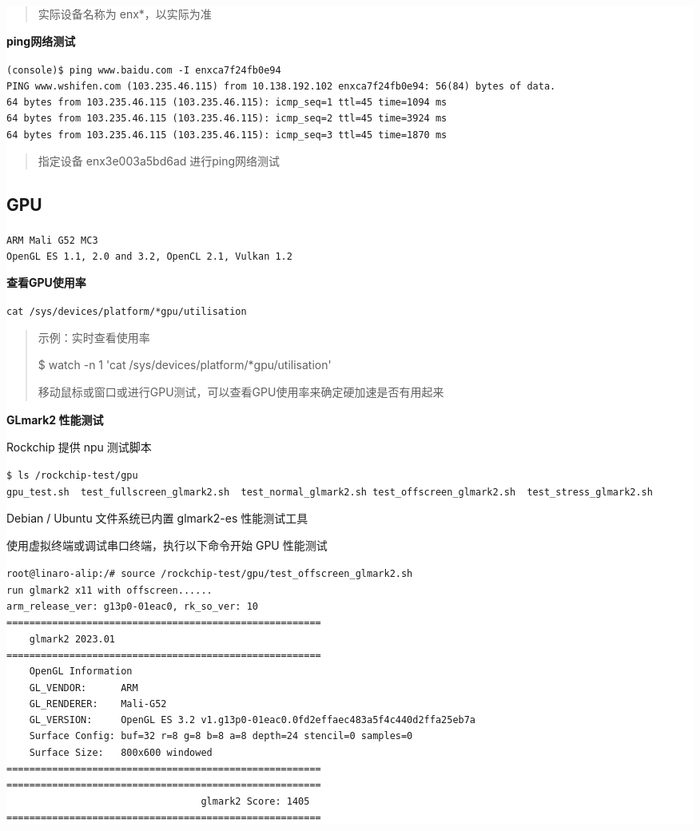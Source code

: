 > 实际设备名称为 enx*，以实际为准



**ping网络测试**

```
(console)$ ping www.baidu.com -I enxca7f24fb0e94
PING www.wshifen.com (103.235.46.115) from 10.138.192.102 enxca7f24fb0e94: 56(84) bytes of data.
64 bytes from 103.235.46.115 (103.235.46.115): icmp_seq=1 ttl=45 time=1094 ms
64 bytes from 103.235.46.115 (103.235.46.115): icmp_seq=2 ttl=45 time=3924 ms
64 bytes from 103.235.46.115 (103.235.46.115): icmp_seq=3 ttl=45 time=1870 ms
```

> 指定设备 enx3e003a5bd6ad 进行ping网络测试



## GPU

```
ARM Mali G52 MC3
OpenGL ES 1.1, 2.0 and 3.2, OpenCL 2.1, Vulkan 1.2
```

**查看GPU使⽤率**

```
cat /sys/devices/platform/*gpu/utilisation
```

> 示例：实时查看使用率
>
> $ watch -n 1 'cat /sys/devices/platform/*gpu/utilisation'
>
> 移动鼠标或窗口或进行GPU测试，可以查看GPU使⽤率来确定硬加速是否有⽤起来

**GLmark2 性能测试**

Rockchip 提供 npu 测试脚本

```
$ ls /rockchip-test/gpu
gpu_test.sh  test_fullscreen_glmark2.sh  test_normal_glmark2.sh test_offscreen_glmark2.sh  test_stress_glmark2.sh
```

Debian / Ubuntu 文件系统已内置 glmark2-es 性能测试工具

使用虚拟终端或调试串口终端，执行以下命令开始 GPU 性能测试

```
root@linaro-alip:/# source /rockchip-test/gpu/test_offscreen_glmark2.sh 
run glmark2 x11 with offscreen......
arm_release_ver: g13p0-01eac0, rk_so_ver: 10
=======================================================
    glmark2 2023.01
=======================================================
    OpenGL Information
    GL_VENDOR:      ARM
    GL_RENDERER:    Mali-G52
    GL_VERSION:     OpenGL ES 3.2 v1.g13p0-01eac0.0fd2effaec483a5f4c440d2ffa25eb7a
    Surface Config: buf=32 r=8 g=8 b=8 a=8 depth=24 stencil=0 samples=0
    Surface Size:   800x600 windowed
=======================================================
=======================================================
                                  glmark2 Score: 1405 
=======================================================
```
